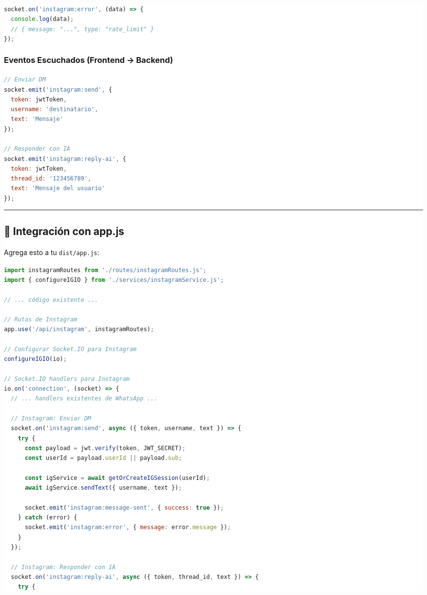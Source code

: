 ```javascript
socket.on('instagram:error', (data) => {
  console.log(data);
  // { message: "...", type: "rate_limit" }
});
```

### Eventos Escuchados (Frontend → Backend)

```javascript
// Enviar DM
socket.emit('instagram:send', {
  token: jwtToken,
  username: 'destinatario',
  text: 'Mensaje'
});

// Responder con IA
socket.emit('instagram:reply-ai', {
  token: jwtToken,
  thread_id: '123456789',
  text: 'Mensaje del usuario'
});
```

---

## 🔧 Integración con app.js

Agrega esto a tu `dist/app.js`:

```javascript
import instagramRoutes from './routes/instagramRoutes.js';
import { configureIGIO } from './services/instagramService.js';

// ... código existente ...

// Rutas de Instagram
app.use('/api/instagram', instagramRoutes);

// Configurar Socket.IO para Instagram
configureIGIO(io);

// Socket.IO handlers para Instagram
io.on('connection', (socket) => {
  // ... handlers existentes de WhatsApp ...
  
  // Instagram: Enviar DM
  socket.on('instagram:send', async ({ token, username, text }) => {
    try {
      const payload = jwt.verify(token, JWT_SECRET);
      const userId = payload.userId || payload.sub;
      
      const igService = await getOrCreateIGSession(userId);
      await igService.sendText({ username, text });
      
      socket.emit('instagram:message-sent', { success: true });
    } catch (error) {
      socket.emit('instagram:error', { message: error.message });
    }
  });
  
  // Instagram: Responder con IA
  socket.on('instagram:reply-ai', async ({ token, thread_id, text }) => {
    try {
```